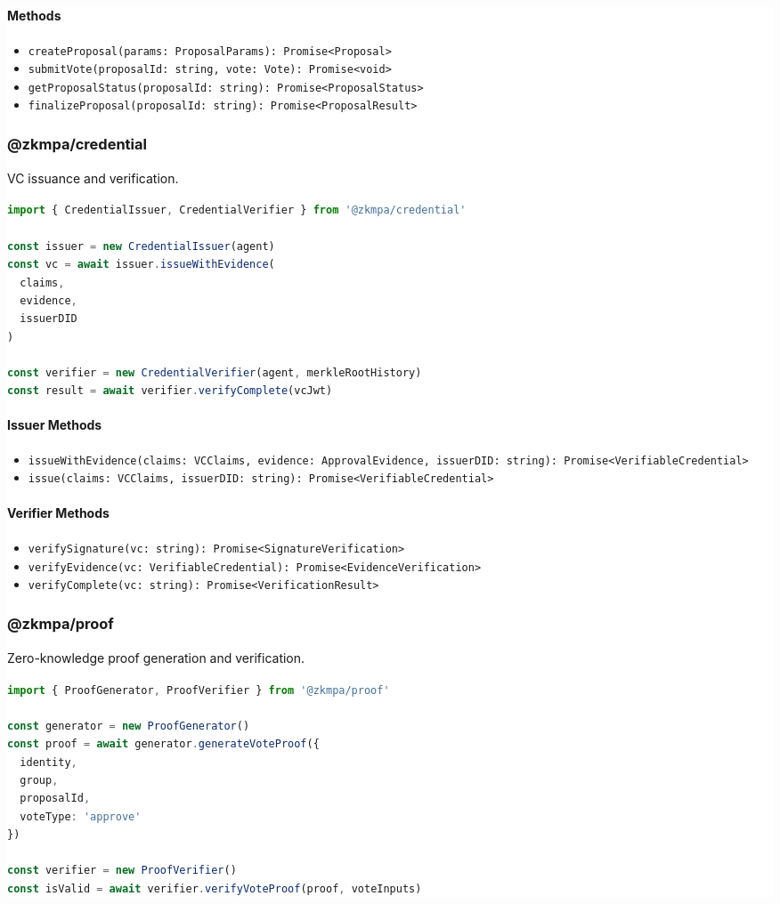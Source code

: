 #### Methods

- `createProposal(params: ProposalParams): Promise<Proposal>`
- `submitVote(proposalId: string, vote: Vote): Promise<void>`
- `getProposalStatus(proposalId: string): Promise<ProposalStatus>`
- `finalizeProposal(proposalId: string): Promise<ProposalResult>`

### @zkmpa/credential

VC issuance and verification.

```typescript
import { CredentialIssuer, CredentialVerifier } from '@zkmpa/credential'

const issuer = new CredentialIssuer(agent)
const vc = await issuer.issueWithEvidence(
  claims,
  evidence,
  issuerDID
)

const verifier = new CredentialVerifier(agent, merkleRootHistory)
const result = await verifier.verifyComplete(vcJwt)
```

#### Issuer Methods

- `issueWithEvidence(claims: VCClaims, evidence: ApprovalEvidence, issuerDID: string): Promise<VerifiableCredential>`
- `issue(claims: VCClaims, issuerDID: string): Promise<VerifiableCredential>`

#### Verifier Methods

- `verifySignature(vc: string): Promise<SignatureVerification>`
- `verifyEvidence(vc: VerifiableCredential): Promise<EvidenceVerification>`
- `verifyComplete(vc: string): Promise<VerificationResult>`

### @zkmpa/proof

Zero-knowledge proof generation and verification.

```typescript
import { ProofGenerator, ProofVerifier } from '@zkmpa/proof'

const generator = new ProofGenerator()
const proof = await generator.generateVoteProof({
  identity,
  group,
  proposalId,
  voteType: 'approve'
})

const verifier = new ProofVerifier()
const isValid = await verifier.verifyVoteProof(proof, voteInputs)
```
